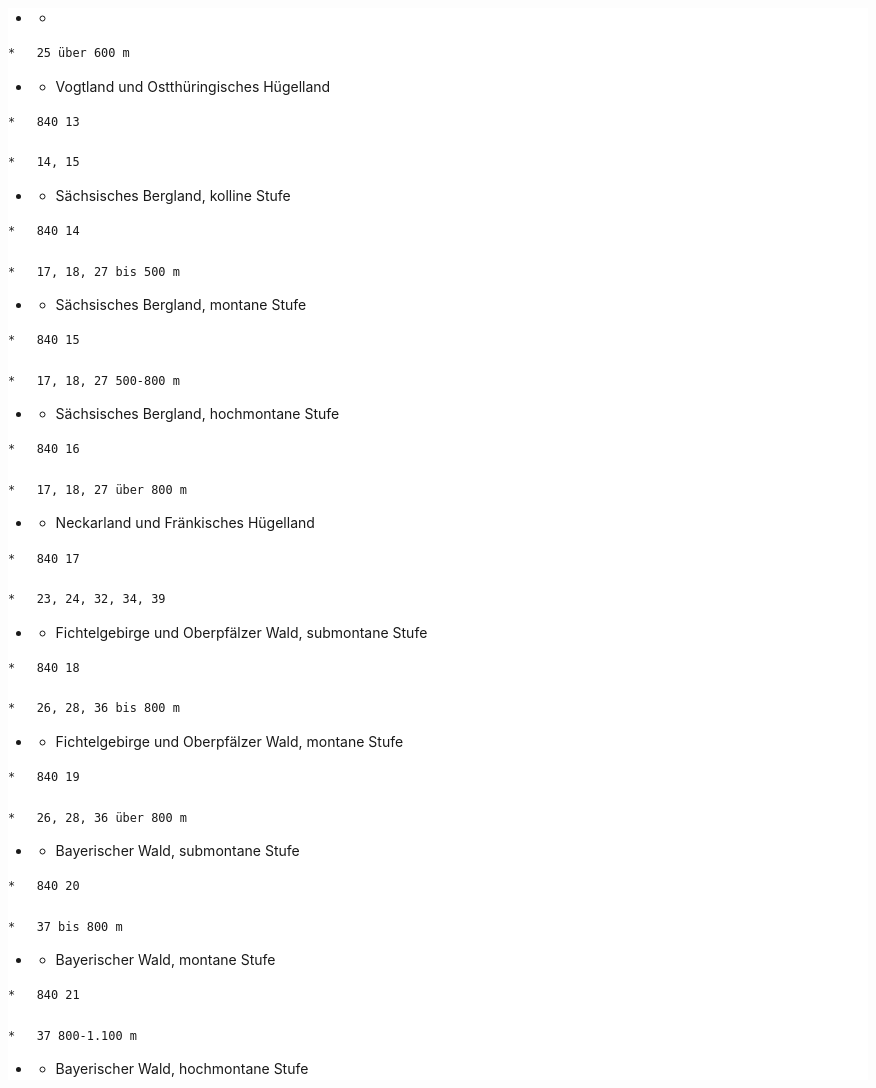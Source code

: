 
*    *
    *   25 über 600 m


*    *   Vogtland und Ostthüringisches Hügelland

    *   840 13

    *   14, 15


*    *   Sächsisches Bergland, kolline Stufe

    *   840 14

    *   17, 18, 27 bis 500 m


*    *   Sächsisches Bergland, montane Stufe

    *   840 15

    *   17, 18, 27 500-800 m


*    *   Sächsisches Bergland, hochmontane Stufe

    *   840 16

    *   17, 18, 27 über 800 m


*    *   Neckarland und Fränkisches Hügelland

    *   840 17

    *   23, 24, 32, 34, 39


*    *   Fichtelgebirge und Oberpfälzer Wald, submontane Stufe

    *   840 18

    *   26, 28, 36 bis 800 m


*    *   Fichtelgebirge und Oberpfälzer Wald, montane Stufe

    *   840 19

    *   26, 28, 36 über 800 m


*    *   Bayerischer Wald, submontane Stufe

    *   840 20

    *   37 bis 800 m


*    *   Bayerischer Wald, montane Stufe

    *   840 21

    *   37 800-1.100 m


*    *   Bayerischer Wald, hochmontane Stufe
